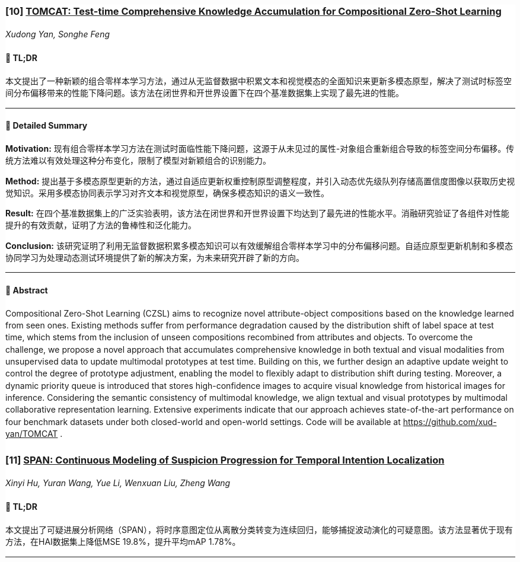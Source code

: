 
### [10] [TOMCAT: Test-time Comprehensive Knowledge Accumulation for Compositional Zero-Shot Learning](https://arxiv.org/abs/2510.20162)
*Xudong Yan, Songhe Feng*

#### 🧩 TL;DR
本文提出了一种新颖的组合零样本学习方法，通过从无监督数据中积累文本和视觉模态的全面知识来更新多模态原型，解决了测试时标签空间分布偏移带来的性能下降问题。该方法在闭世界和开世界设置下在四个基准数据集上实现了最先进的性能。

---

#### 📘 Detailed Summary
**Motivation:** 现有组合零样本学习方法在测试时面临性能下降问题，这源于从未见过的属性-对象组合重新组合导致的标签空间分布偏移。传统方法难以有效处理这种分布变化，限制了模型对新颖组合的识别能力。

**Method:** 提出基于多模态原型更新的方法，通过自适应更新权重控制原型调整程度，并引入动态优先级队列存储高置信度图像以获取历史视觉知识。采用多模态协同表示学习对齐文本和视觉原型，确保多模态知识的语义一致性。

**Result:** 在四个基准数据集上的广泛实验表明，该方法在闭世界和开世界设置下均达到了最先进的性能水平。消融研究验证了各组件对性能提升的有效贡献，证明了方法的鲁棒性和泛化能力。

**Conclusion:** 该研究证明了利用无监督数据积累多模态知识可以有效缓解组合零样本学习中的分布偏移问题。自适应原型更新机制和多模态协同学习为处理动态测试环境提供了新的解决方案，为未来研究开辟了新的方向。

---

#### 📄 Abstract
Compositional Zero-Shot Learning (CZSL) aims to recognize novel
attribute-object compositions based on the knowledge learned from seen ones.
Existing methods suffer from performance degradation caused by the distribution
shift of label space at test time, which stems from the inclusion of unseen
compositions recombined from attributes and objects. To overcome the challenge,
we propose a novel approach that accumulates comprehensive knowledge in both
textual and visual modalities from unsupervised data to update multimodal
prototypes at test time. Building on this, we further design an adaptive update
weight to control the degree of prototype adjustment, enabling the model to
flexibly adapt to distribution shift during testing. Moreover, a dynamic
priority queue is introduced that stores high-confidence images to acquire
visual knowledge from historical images for inference. Considering the semantic
consistency of multimodal knowledge, we align textual and visual prototypes by
multimodal collaborative representation learning. Extensive experiments
indicate that our approach achieves state-of-the-art performance on four
benchmark datasets under both closed-world and open-world settings. Code will
be available at https://github.com/xud-yan/TOMCAT .


### [11] [SPAN: Continuous Modeling of Suspicion Progression for Temporal Intention Localization](https://arxiv.org/abs/2510.20189)
*Xinyi Hu, Yuran Wang, Yue Li, Wenxuan Liu, Zheng Wang*

#### 🧩 TL;DR
本文提出了可疑进展分析网络（SPAN），将时序意图定位从离散分类转变为连续回归，能够捕捉波动演化的可疑意图。该方法显著优于现有方法，在HAI数据集上降低MSE 19.8%，提升平均mAP 1.78%。

---